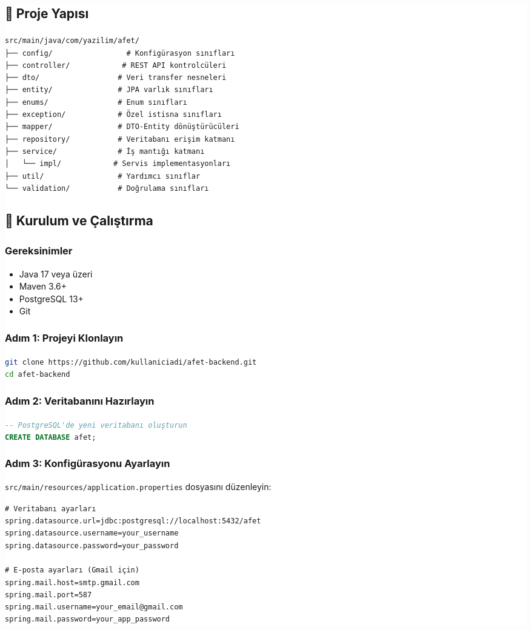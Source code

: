 ## 📁 Proje Yapısı

```
src/main/java/com/yazilim/afet/
├── config/                 # Konfigürasyon sınıfları
├── controller/            # REST API kontrolcüleri
├── dto/                  # Veri transfer nesneleri
├── entity/               # JPA varlık sınıfları
├── enums/                # Enum sınıfları
├── exception/            # Özel istisna sınıfları
├── mapper/               # DTO-Entity dönüştürücüleri
├── repository/           # Veritabanı erişim katmanı
├── service/              # İş mantığı katmanı
│   └── impl/            # Servis implementasyonları
├── util/                 # Yardımcı sınıflar
└── validation/           # Doğrulama sınıfları
```

## 🚀 Kurulum ve Çalıştırma

### Gereksinimler
- Java 17 veya üzeri
- Maven 3.6+
- PostgreSQL 13+
- Git

### Adım 1: Projeyi Klonlayın
```bash
git clone https://github.com/kullaniciadi/afet-backend.git
cd afet-backend
```

### Adım 2: Veritabanını Hazırlayın
```sql
-- PostgreSQL'de yeni veritabanı oluşturun
CREATE DATABASE afet;
```

### Adım 3: Konfigürasyonu Ayarlayın
`src/main/resources/application.properties` dosyasını düzenleyin:

```properties
# Veritabanı ayarları
spring.datasource.url=jdbc:postgresql://localhost:5432/afet
spring.datasource.username=your_username
spring.datasource.password=your_password

# E-posta ayarları (Gmail için)
spring.mail.host=smtp.gmail.com
spring.mail.port=587
spring.mail.username=your_email@gmail.com
spring.mail.password=your_app_password
```
